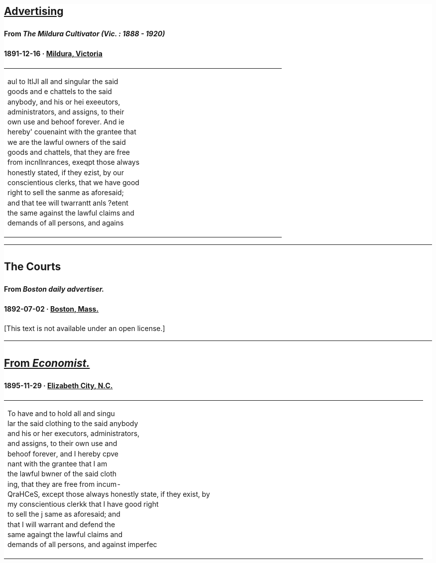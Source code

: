 
## [Advertising](http://trove.nla.gov.au/ndp/del/article/74704101)

#### From _The Mildura Cultivator (Vic. : 1888 - 1920)_

#### 1891-12-16 &middot; [Mildura, Victoria](http://dbpedia.org/resource/Mildura)

<table style="width: 100%;"><tr><td style="width: 50%">

  
aul to ItlJI all and singular the said  
goods and e chattels to the said  
anybody, and his or hei exeeutors,  
administrators, and assigns, to their  
own use and behoof forever. And ie  
hereby&#x27; couenaint with the grantee that  
we are the lawful owners of the said  
goods and chattels, that they are free  
from incnllnrances, exeqpt those always  
honestly stated, if they ezist, by our  
conscientious clerks, that we have good  
right to sell the sanme as aforesaid;  
and that tee will twarrantt anls ?etent  
the same against the lawful claims and  
demands of all persons, and agains
</td></tr></table>

---

## The Courts

#### From _Boston daily advertiser._

#### 1892-07-02 &middot; [Boston, Mass.](http://dbpedia.org/resource/Boston)

[This text is not available under an open license.]

---

## [From _Economist._](https://newspapers.digitalnc.org/lccn/sn91068102/1895-11-29/ed-1/seq-3/)

#### 1895-11-29 &middot; [Elizabeth City, N.C.](http://dbpedia.org/resource/Elizabeth_City%2C_North_Carolina)

<table style="width: 100%;"><tr><td style="width: 50%">

  
  
To have and to hold all and singu­  
lar the said clothing to the said anybody  
and his or her executors, administrators,  
and assigns, to their own use and  
behoof forever, and I hereby cpve­  
nant with the grantee that I am  
the lawful bwner of the said cloth­  
ing, that they are free from incum-  
QraHCeS, except those always honestly state, if they exist, by  
my conscientious clerkk that I have good right  
to sell the j same as aforesaid; and  
that I will warrant and defend the  
same againgt the lawful claims and  
demands of all persons, and against imperfec  